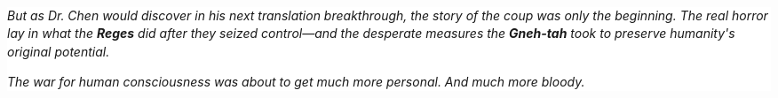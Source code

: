 
*But as Dr. Chen would discover in his next translation breakthrough, the story of the coup was only the beginning. The real horror lay in what the **Reges** did after they seized control—and the desperate measures the **Gneh-tah** took to preserve humanity's original potential.*

*The war for human consciousness was about to get much more personal. And much more bloody.*
